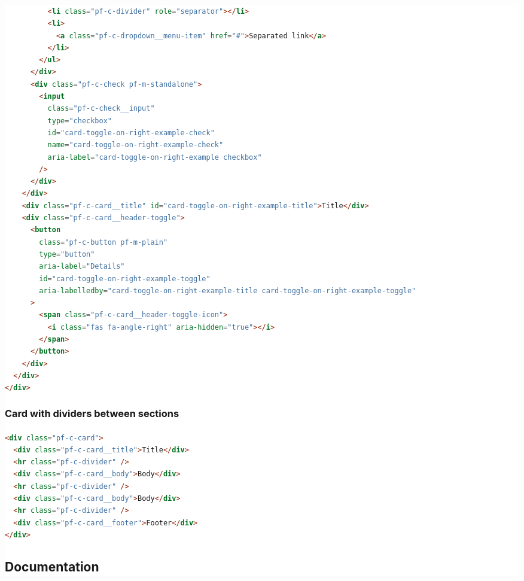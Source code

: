 ```html
          <li class="pf-c-divider" role="separator"></li>
          <li>
            <a class="pf-c-dropdown__menu-item" href="#">Separated link</a>
          </li>
        </ul>
      </div>
      <div class="pf-c-check pf-m-standalone">
        <input
          class="pf-c-check__input"
          type="checkbox"
          id="card-toggle-on-right-example-check"
          name="card-toggle-on-right-example-check"
          aria-label="card-toggle-on-right-example checkbox"
        />
      </div>
    </div>
    <div class="pf-c-card__title" id="card-toggle-on-right-example-title">Title</div>
    <div class="pf-c-card__header-toggle">
      <button
        class="pf-c-button pf-m-plain"
        type="button"
        aria-label="Details"
        id="card-toggle-on-right-example-toggle"
        aria-labelledby="card-toggle-on-right-example-title card-toggle-on-right-example-toggle"
      >
        <span class="pf-c-card__header-toggle-icon">
          <i class="fas fa-angle-right" aria-hidden="true"></i>
        </span>
      </button>
    </div>
  </div>
</div>

```

### Card with dividers between sections

```html
<div class="pf-c-card">
  <div class="pf-c-card__title">Title</div>
  <hr class="pf-c-divider" />
  <div class="pf-c-card__body">Body</div>
  <hr class="pf-c-divider" />
  <div class="pf-c-card__body">Body</div>
  <hr class="pf-c-divider" />
  <div class="pf-c-card__footer">Footer</div>
</div>

```

## Documentation
